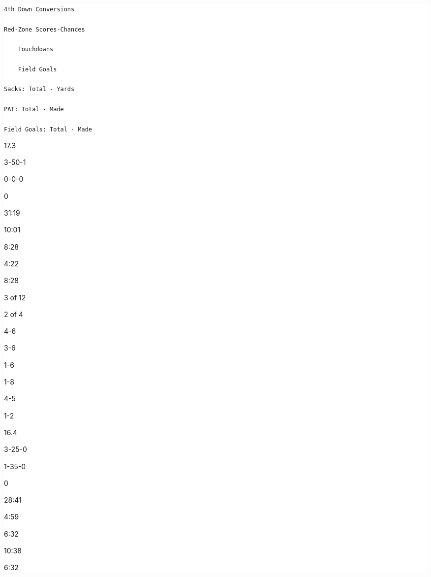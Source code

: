     4th Down Conversions

    Red-Zone Scores-Chances

        Touchdowns

        Field Goals

    Sacks: Total - Yards

    PAT: Total - Made

    Field Goals: Total - Made

17.3

3-50-1

0-0-0

0

31:19

10:01

8:28

4:22

8:28

3 of 12

2 of 4

4-6

3-6

1-6

1-8

4-5

1-2

16.4

3-25-0

1-35-0

0

28:41

4:59

6:32

10:38

6:32
